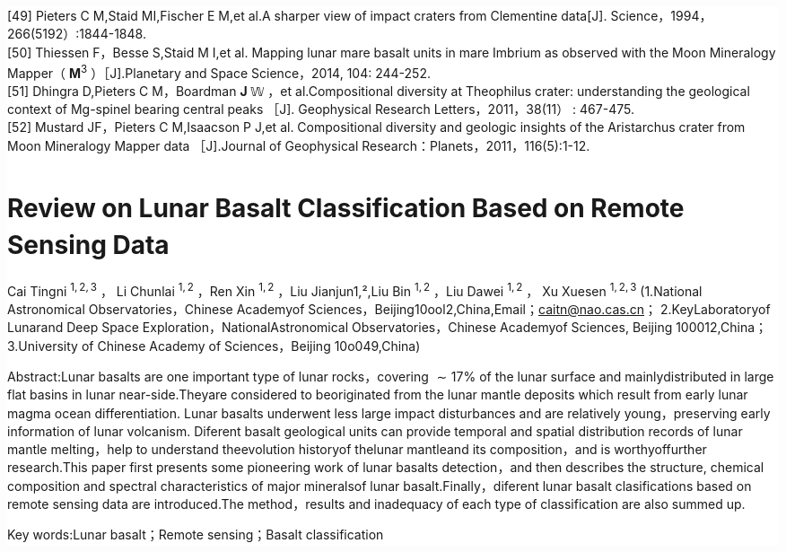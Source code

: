 [49] Pieters C M,Staid MI,Fischer E M,et al.A sharper view of impact craters from Clementine data[J]. Science，1994，266(5192）:1844-1848.   
[50] Thiessen F，Besse S,Staid M I,et al. Mapping lunar mare basalt units in mare Imbrium as observed with the Moon Mineralogy Mapper（ $\mathbf { M } ^ { 3 }$ ）［J].Planetary and Space Science，2014, 104: 244-252.   
[51] Dhingra D,Pieters C M，Boardman $\textbf { J } \mathbb { W }$ ，et al.Compositional diversity at Theophilus crater: understanding the geological context of Mg-spinel bearing central peaks ［J]. Geophysical Research Letters，2011，38(11） : 467-475.   
[52] Mustard JF，Pieters C M,Isaacson P J,et al. Compositional diversity and geologic insights of the Aristarchus crater from Moon Mineralogy Mapper data ［J].Journal of Geophysical Research：Planets，2011，116(5):1-12.

# Review on Lunar Basalt Classification Based on Remote Sensing Data

Cai Tingni $^ { 1 , 2 , 3 }$ ， Li Chunlai $^ { 1 , 2 }$ ，Ren Xin $^ { 1 , 2 }$ ，Liu Jianjun1,²,Liu Bin $^ { 1 , 2 }$ ，Liu Dawei $^ { 1 , 2 }$ ， Xu Xuesen $^ { 1 , 2 , 3 }$ (1.National Astronomical Observatories，Chinese Academyof Sciences，Beijing10ool2,China,Email；caitn@nao.cas.cn； 2.KeyLaboratoryof Lunarand Deep Space Exploration，NationalAstronomical Observatories，Chinese Academyof Sciences, Beijing 100012,China；3.University of Chinese Academy of Sciences，Beijing 10o049,China)

Abstract:Lunar basalts are one important type of lunar rocks，covering $\sim 1 7 \%$ of the lunar surface and mainlydistributed in large flat basins in lunar near-side.Theyare considered to beoriginated from the lunar mantle deposits which result from early lunar magma ocean differentiation. Lunar basalts underwent less large impact disturbances and are relatively young，preserving early information of lunar volcanism. Diferent basalt geological units can provide temporal and spatial distribution records of lunar mantle melting，help to understand theevolution historyof thelunar mantleand its composition，and is worthyoffurther research.This paper first presents some pioneering work of lunar basalts detection，and then describes the structure, chemical composition and spectral characteristics of major mineralsof lunar basalt.Finally，diferent lunar basalt clasifications based on remote sensing data are introduced.The method，results and inadequacy of each type of classification are also summed up.

Key words:Lunar basalt；Remote sensing；Basalt classification